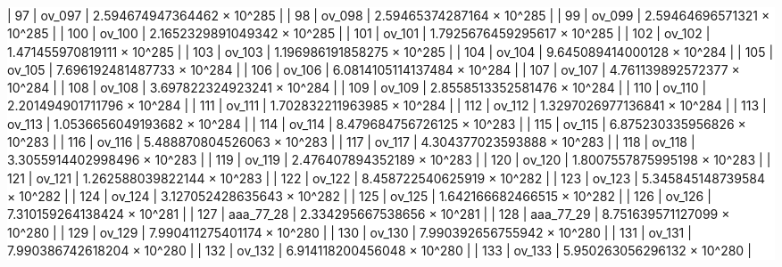 | 97 | ov_097 | 2.594674947364462 × 10^285 |
| 98 | ov_098 | 2.59465374287164 × 10^285 |
| 99 | ov_099 | 2.59464696571321 × 10^285 |
| 100 | ov_100 | 2.1652329891049342 × 10^285 |
| 101 | ov_101 | 1.7925676459295617 × 10^285 |
| 102 | ov_102 | 1.471455970819111 × 10^285 |
| 103 | ov_103 | 1.196986191858275 × 10^285 |
| 104 | ov_104 | 9.645089414000128 × 10^284 |
| 105 | ov_105 | 7.696192481487733 × 10^284 |
| 106 | ov_106 | 6.0814105114137484 × 10^284 |
| 107 | ov_107 | 4.761139892572377 × 10^284 |
| 108 | ov_108 | 3.697822324923241 × 10^284 |
| 109 | ov_109 | 2.8558513352581476 × 10^284 |
| 110 | ov_110 | 2.201494901711796 × 10^284 |
| 111 | ov_111 | 1.702832211963985 × 10^284 |
| 112 | ov_112 | 1.3297026977136841 × 10^284 |
| 113 | ov_113 | 1.0536656049193682 × 10^284 |
| 114 | ov_114 | 8.479684756726125 × 10^283 |
| 115 | ov_115 | 6.875230335956826 × 10^283 |
| 116 | ov_116 | 5.488870804526063 × 10^283 |
| 117 | ov_117 | 4.304377023593888 × 10^283 |
| 118 | ov_118 | 3.3055914402998496 × 10^283 |
| 119 | ov_119 | 2.476407894352189 × 10^283 |
| 120 | ov_120 | 1.8007557875995198 × 10^283 |
| 121 | ov_121 | 1.262588039822144 × 10^283 |
| 122 | ov_122 | 8.458722540625919 × 10^282 |
| 123 | ov_123 | 5.345845148739584 × 10^282 |
| 124 | ov_124 | 3.127052428635643 × 10^282 |
| 125 | ov_125 | 1.642166682466515 × 10^282 |
| 126 | ov_126 | 7.310159264138424 × 10^281 |
| 127 | aaa_77_28 | 2.334295667538656 × 10^281 |
| 128 | aaa_77_29 | 8.751639571127099 × 10^280 |
| 129 | ov_129 | 7.990411275401174 × 10^280 |
| 130 | ov_130 | 7.990392656755942 × 10^280 |
| 131 | ov_131 | 7.990386742618204 × 10^280 |
| 132 | ov_132 | 6.914118200456048 × 10^280 |
| 133 | ov_133 | 5.950263056296132 × 10^280 |